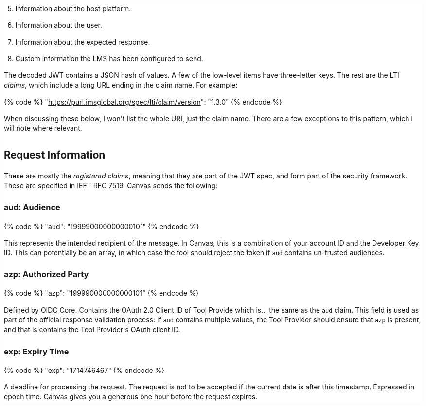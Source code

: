 5. Information about the host platform.

7. Information about the user.

9. Information about the expected response.

11. Custom information the LMS has been configured to send.

The decoded JWT contains a JSON hash of values. A few of the low-level items have three-letter keys. The rest are the LTI _claims_, which include a long URL ending in the claim name. For example:

{% code %}
"https://purl.imsglobal.org/spec/lti/claim/version": "1.3.0"
{% endcode %}

When discussing these below, I won't list the whole URI, just the claim name. There are a few exceptions to this pattern, which I will note where relevant.

## Request Information

These are mostly the _registered claims_, meaning that they are part of the JWT spec, and form part of the security framework. These are specified in [IEFT RFC 7519](https://datatracker.ietf.org/doc/html/rfc7519#section-4.1). Canvas sends the following:

### aud: Audience

{% code %}
"aud": "199990000000000101"
{% endcode %}

This represents the intended recipient of the message. In Canvas, this is a combination of your account ID and the Developer Key ID. This can potentially be an array, in which case the tool should reject the token if `aud` contains un-trusted audiences.

### azp: Authorized Party

{% code %}
"azp": "199990000000000101"
{% endcode %}

Defined by OIDC Core. Contains the OAuth 2.0 Client ID of Tool Provide which is... the same as the `aud` claim. This field is used as part of the [official response validation process](https://www.imsglobal.org/spec/security/v1p0/#authentication-response-validation): if `aud` contains multiple values, the Tool Provider should ensure that `azp` is present, and that is contains the Tool Provider's OAuth client ID.

### exp: Expiry Time

{% code %}
"exp": "1714746467"
{% endcode %}

A deadline for processing the request. The request is not to be accepted if the current date is after this timestamp. Expressed in epoch time. Canvas gives you a generous one hour before the request expires.
